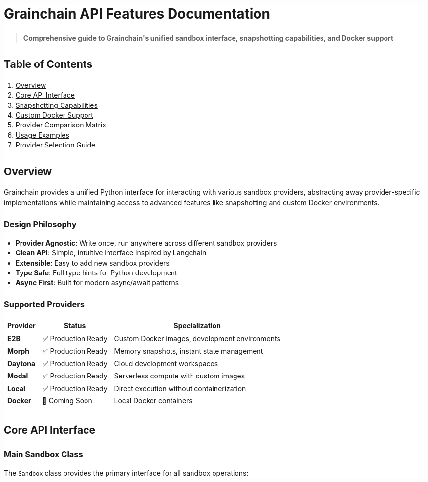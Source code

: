 # Grainchain API Features Documentation

> **Comprehensive guide to Grainchain's unified sandbox interface, snapshotting capabilities, and Docker support**

## Table of Contents

1. [Overview](#overview)
2. [Core API Interface](#core-api-interface)
3. [Snapshotting Capabilities](#snapshotting-capabilities)
4. [Custom Docker Support](#custom-docker-support)
5. [Provider Comparison Matrix](#provider-comparison-matrix)
6. [Usage Examples](#usage-examples)
7. [Provider Selection Guide](#provider-selection-guide)

## Overview

Grainchain provides a unified Python interface for interacting with various sandbox providers, abstracting away provider-specific implementations while maintaining access to advanced features like snapshotting and custom Docker environments.

### Design Philosophy

- **Provider Agnostic**: Write once, run anywhere across different sandbox providers
- **Clean API**: Simple, intuitive interface inspired by Langchain
- **Extensible**: Easy to add new sandbox providers
- **Type Safe**: Full type hints for Python development
- **Async First**: Built for modern async/await patterns

### Supported Providers

| Provider | Status | Specialization |
|----------|--------|----------------|
| **E2B** | ✅ Production Ready | Custom Docker images, development environments |
| **Morph** | ✅ Production Ready | Memory snapshots, instant state management |
| **Daytona** | ✅ Production Ready | Cloud development workspaces |
| **Modal** | ✅ Production Ready | Serverless compute with custom images |
| **Local** | ✅ Production Ready | Direct execution without containerization |
| **Docker** | 🚧 Coming Soon | Local Docker containers |

## Core API Interface

### Main Sandbox Class

The `Sandbox` class provides the primary interface for all sandbox operations:
